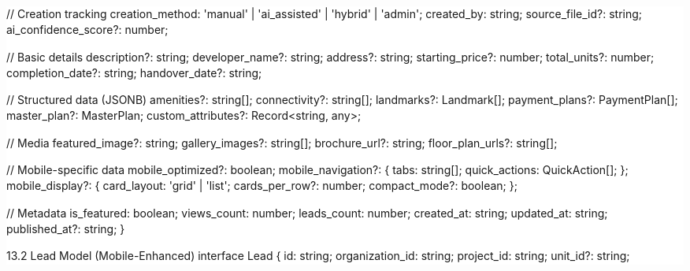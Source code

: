   // Creation tracking
  creation_method: 'manual' | 'ai_assisted' | 'hybrid' | 'admin';
  created_by: string;
  source_file_id?: string;
  ai_confidence_score?: number;
  
  // Basic details
  description?: string;
  developer_name?: string;
  address?: string;
  starting_price?: number;
  total_units?: number;
  completion_date?: string;
  handover_date?: string;
  
  // Structured data (JSONB)
  amenities?: string[];
  connectivity?: string[];
  landmarks?: Landmark[];
  payment_plans?: PaymentPlan[];
  master_plan?: MasterPlan;
  custom_attributes?: Record<string, any>;
  
  // Media
  featured_image?: string;
  gallery_images?: string[];
  brochure_url?: string;
  floor_plan_urls?: string[];
  
  // Mobile-specific data
  mobile_optimized?: boolean;
  mobile_navigation?: {
    tabs: string[];
    quick_actions: QuickAction[];
  };
  mobile_display?: {
    card_layout: 'grid' | 'list';
    cards_per_row?: number;
    compact_mode?: boolean;
  };
  
  // Metadata
  is_featured: boolean;
  views_count: number;
  leads_count: number;
  created_at: string;
  updated_at: string;
  published_at?: string;
}

13.2 Lead Model (Mobile-Enhanced)
interface Lead {
  id: string;
  organization_id: string;
  project_id: string;
  unit_id?: string;
  